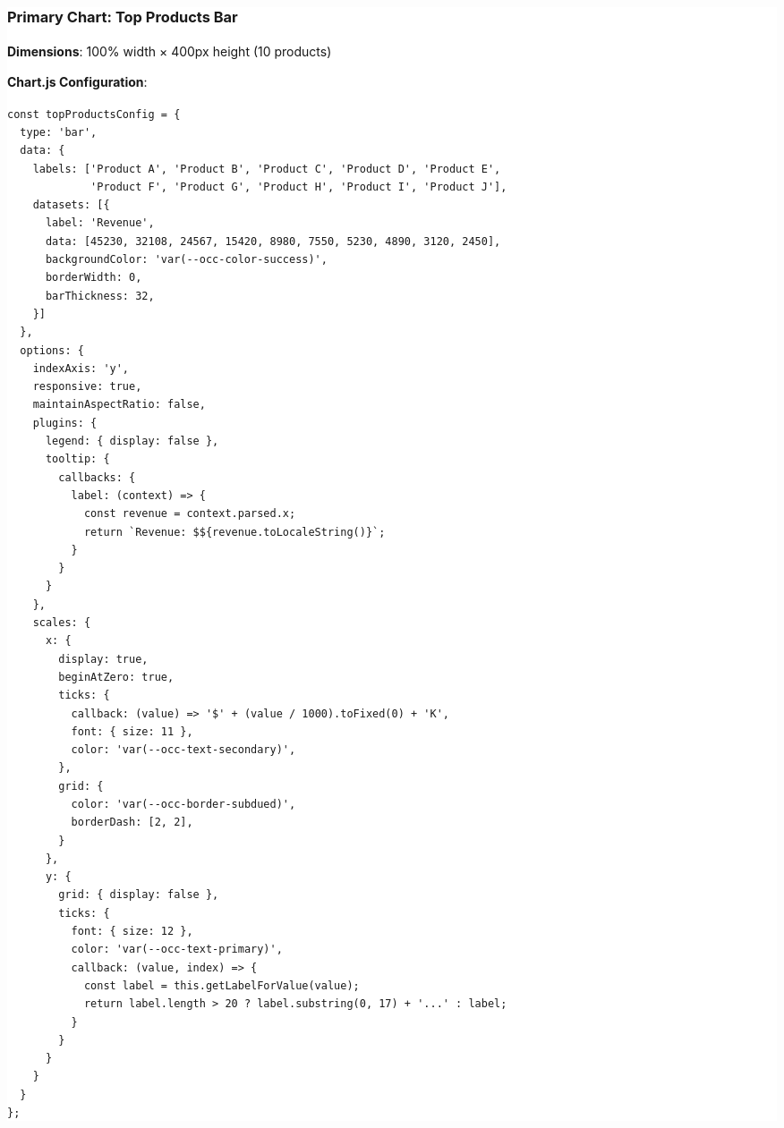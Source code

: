 ### Primary Chart: Top Products Bar

**Dimensions**: 100% width × 400px height (10 products)

**Chart.js Configuration**:
```tsx
const topProductsConfig = {
  type: 'bar',
  data: {
    labels: ['Product A', 'Product B', 'Product C', 'Product D', 'Product E', 
             'Product F', 'Product G', 'Product H', 'Product I', 'Product J'],
    datasets: [{
      label: 'Revenue',
      data: [45230, 32108, 24567, 15420, 8980, 7550, 5230, 4890, 3120, 2450],
      backgroundColor: 'var(--occ-color-success)',
      borderWidth: 0,
      barThickness: 32,
    }]
  },
  options: {
    indexAxis: 'y',
    responsive: true,
    maintainAspectRatio: false,
    plugins: {
      legend: { display: false },
      tooltip: {
        callbacks: {
          label: (context) => {
            const revenue = context.parsed.x;
            return `Revenue: $${revenue.toLocaleString()}`;
          }
        }
      }
    },
    scales: {
      x: {
        display: true,
        beginAtZero: true,
        ticks: {
          callback: (value) => '$' + (value / 1000).toFixed(0) + 'K',
          font: { size: 11 },
          color: 'var(--occ-text-secondary)',
        },
        grid: {
          color: 'var(--occ-border-subdued)',
          borderDash: [2, 2],
        }
      },
      y: {
        grid: { display: false },
        ticks: {
          font: { size: 12 },
          color: 'var(--occ-text-primary)',
          callback: (value, index) => {
            const label = this.getLabelForValue(value);
            return label.length > 20 ? label.substring(0, 17) + '...' : label;
          }
        }
      }
    }
  }
};
```
